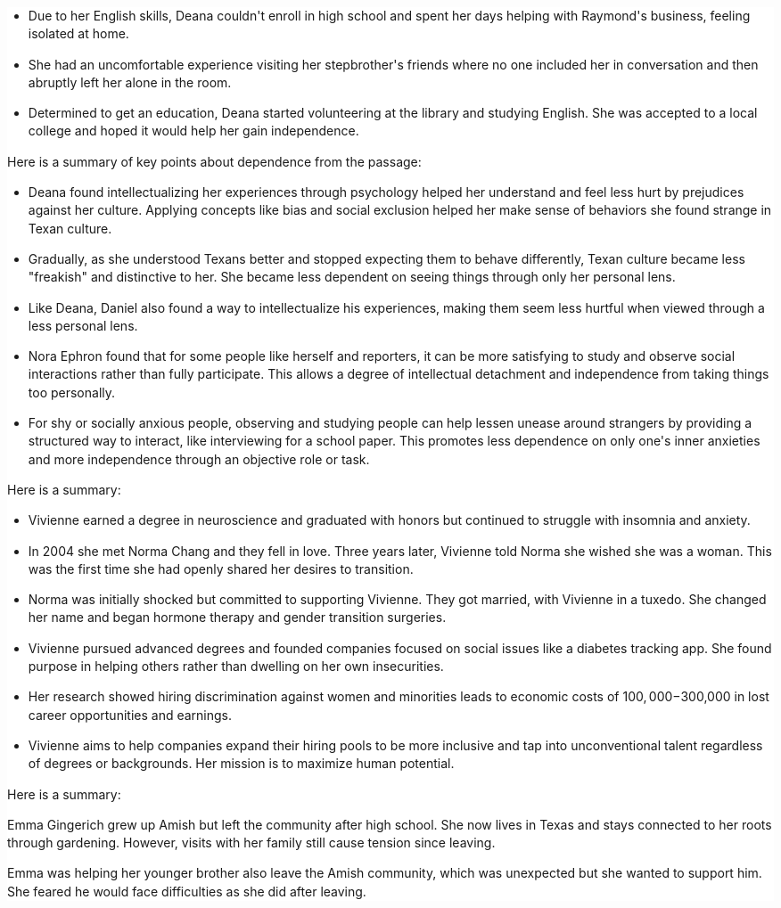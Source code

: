 - Due to her English skills, Deana couldn't enroll in high school and spent her days helping with Raymond's business, feeling isolated at home. 

- She had an uncomfortable experience visiting her stepbrother's friends where no one included her in conversation and then abruptly left her alone in the room. 

- Determined to get an education, Deana started volunteering at the library and studying English. She was accepted to a local college and hoped it would help her gain independence.

 Here is a summary of key points about dependence from the passage:

- Deana found intellectualizing her experiences through psychology helped her understand and feel less hurt by prejudices against her culture. Applying concepts like bias and social exclusion helped her make sense of behaviors she found strange in Texan culture. 

- Gradually, as she understood Texans better and stopped expecting them to behave differently, Texan culture became less "freakish" and distinctive to her. She became less dependent on seeing things through only her personal lens. 

- Like Deana, Daniel also found a way to intellectualize his experiences, making them seem less hurtful when viewed through a less personal lens. 

- Nora Ephron found that for some people like herself and reporters, it can be more satisfying to study and observe social interactions rather than fully participate. This allows a degree of intellectual detachment and independence from taking things too personally.

- For shy or socially anxious people, observing and studying people can help lessen unease around strangers by providing a structured way to interact, like interviewing for a school paper. This promotes less dependence on only one's inner anxieties and more independence through an objective role or task.

 Here is a summary:

- Vivienne earned a degree in neuroscience and graduated with honors but continued to struggle with insomnia and anxiety. 

- In 2004 she met Norma Chang and they fell in love. Three years later, Vivienne told Norma she wished she was a woman. This was the first time she had openly shared her desires to transition.

- Norma was initially shocked but committed to supporting Vivienne. They got married, with Vivienne in a tuxedo. She changed her name and began hormone therapy and gender transition surgeries.

- Vivienne pursued advanced degrees and founded companies focused on social issues like a diabetes tracking app. She found purpose in helping others rather than dwelling on her own insecurities. 

- Her research showed hiring discrimination against women and minorities leads to economic costs of $100,000-$300,000 in lost career opportunities and earnings. 

- Vivienne aims to help companies expand their hiring pools to be more inclusive and tap into unconventional talent regardless of degrees or backgrounds. Her mission is to maximize human potential.

 Here is a summary:

Emma Gingerich grew up Amish but left the community after high school. She now lives in Texas and stays connected to her roots through gardening. However, visits with her family still cause tension since leaving. 

Emma was helping her younger brother also leave the Amish community, which was unexpected but she wanted to support him. She feared he would face difficulties as she did after leaving.
